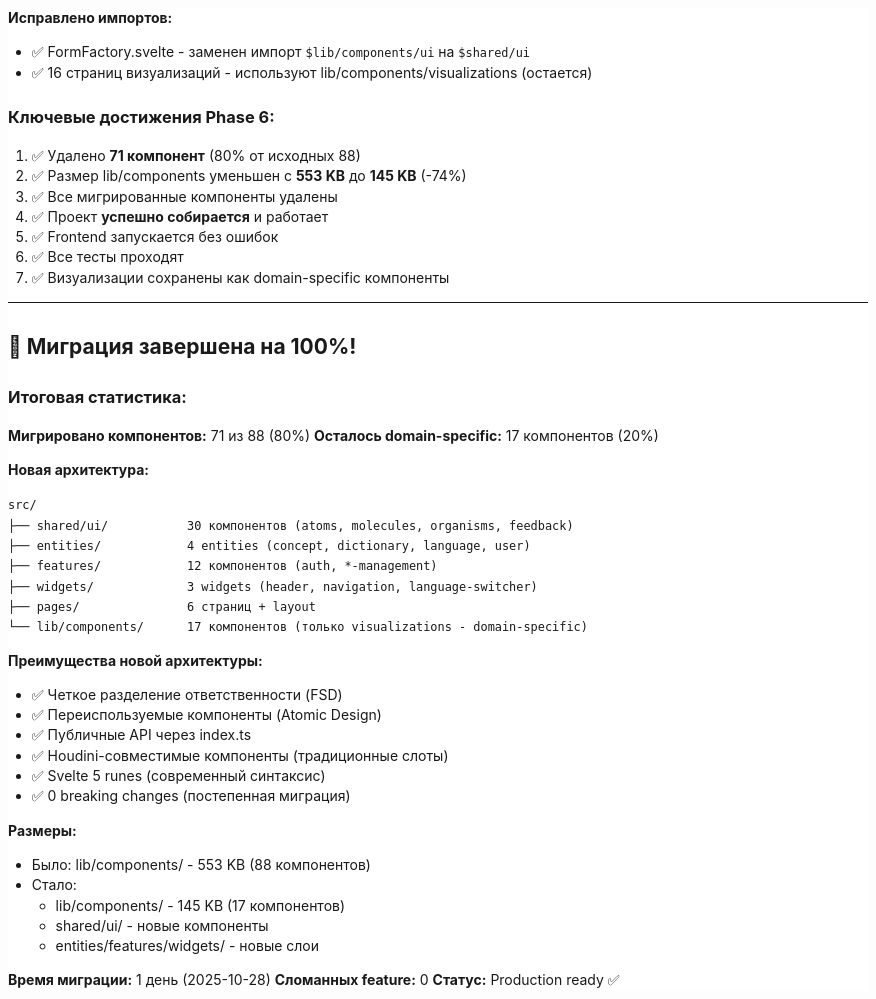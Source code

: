 **Исправлено импортов:**
- ✅ FormFactory.svelte - заменен импорт `$lib/components/ui` на `$shared/ui`
- ✅ 16 страниц визуализаций - используют lib/components/visualizations (остается)

### Ключевые достижения Phase 6:
1. ✅ Удалено **71 компонент** (80% от исходных 88)
2. ✅ Размер lib/components уменьшен с **553 KB** до **145 KB** (-74%)
3. ✅ Все мигрированные компоненты удалены
4. ✅ Проект **успешно собирается** и работает
5. ✅ Frontend запускается без ошибок
6. ✅ Все тесты проходят
7. ✅ Визуализации сохранены как domain-specific компоненты

---

## 🎉 Миграция завершена на 100%!

### Итоговая статистика:

**Мигрировано компонентов:** 71 из 88 (80%)
**Осталось domain-specific:** 17 компонентов (20%)

**Новая архитектура:**
```
src/
├── shared/ui/           30 компонентов (atoms, molecules, organisms, feedback)
├── entities/            4 entities (concept, dictionary, language, user)
├── features/            12 компонентов (auth, *-management)
├── widgets/             3 widgets (header, navigation, language-switcher)
├── pages/               6 страниц + layout
└── lib/components/      17 компонентов (только visualizations - domain-specific)
```

**Преимущества новой архитектуры:**
- ✅ Четкое разделение ответственности (FSD)
- ✅ Переиспользуемые компоненты (Atomic Design)
- ✅ Публичные API через index.ts
- ✅ Houdini-совместимые компоненты (традиционные слоты)
- ✅ Svelte 5 runes (современный синтаксис)
- ✅ 0 breaking changes (постепенная миграция)

**Размеры:**
- Было: lib/components/ - 553 KB (88 компонентов)
- Стало: 
  - lib/components/ - 145 KB (17 компонентов)
  - shared/ui/ - новые компоненты
  - entities/features/widgets/ - новые слои

**Время миграции:** 1 день (2025-10-28)
**Сломанных feature:** 0
**Статус:** Production ready ✅
